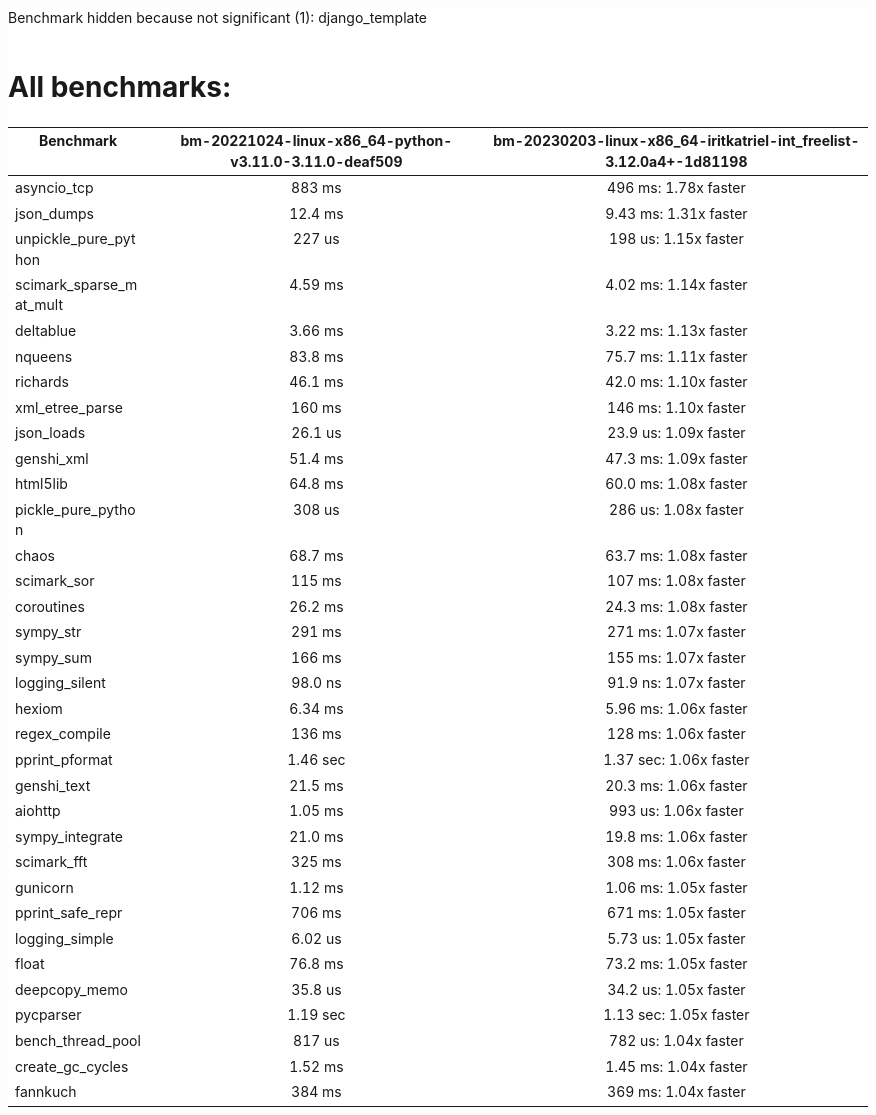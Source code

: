 Benchmark hidden because not significant (1): django_template

All benchmarks:
===============

| Benchmark               | bm-20221024-linux-x86_64-python-v3.11.0-3.11.0-deaf509 | bm-20230203-linux-x86_64-iritkatriel-int_freelist-3.12.0a4+-1d81198 |
|-------------------------|:------------------------------------------------------:|:-------------------------------------------------------------------:|
| asyncio_tcp             | 883 ms                                                 | 496 ms: 1.78x faster                                                |
| json_dumps              | 12.4 ms                                                | 9.43 ms: 1.31x faster                                               |
| unpickle_pure_python    | 227 us                                                 | 198 us: 1.15x faster                                                |
| scimark_sparse_mat_mult | 4.59 ms                                                | 4.02 ms: 1.14x faster                                               |
| deltablue               | 3.66 ms                                                | 3.22 ms: 1.13x faster                                               |
| nqueens                 | 83.8 ms                                                | 75.7 ms: 1.11x faster                                               |
| richards                | 46.1 ms                                                | 42.0 ms: 1.10x faster                                               |
| xml_etree_parse         | 160 ms                                                 | 146 ms: 1.10x faster                                                |
| json_loads              | 26.1 us                                                | 23.9 us: 1.09x faster                                               |
| genshi_xml              | 51.4 ms                                                | 47.3 ms: 1.09x faster                                               |
| html5lib                | 64.8 ms                                                | 60.0 ms: 1.08x faster                                               |
| pickle_pure_python      | 308 us                                                 | 286 us: 1.08x faster                                                |
| chaos                   | 68.7 ms                                                | 63.7 ms: 1.08x faster                                               |
| scimark_sor             | 115 ms                                                 | 107 ms: 1.08x faster                                                |
| coroutines              | 26.2 ms                                                | 24.3 ms: 1.08x faster                                               |
| sympy_str               | 291 ms                                                 | 271 ms: 1.07x faster                                                |
| sympy_sum               | 166 ms                                                 | 155 ms: 1.07x faster                                                |
| logging_silent          | 98.0 ns                                                | 91.9 ns: 1.07x faster                                               |
| hexiom                  | 6.34 ms                                                | 5.96 ms: 1.06x faster                                               |
| regex_compile           | 136 ms                                                 | 128 ms: 1.06x faster                                                |
| pprint_pformat          | 1.46 sec                                               | 1.37 sec: 1.06x faster                                              |
| genshi_text             | 21.5 ms                                                | 20.3 ms: 1.06x faster                                               |
| aiohttp                 | 1.05 ms                                                | 993 us: 1.06x faster                                                |
| sympy_integrate         | 21.0 ms                                                | 19.8 ms: 1.06x faster                                               |
| scimark_fft             | 325 ms                                                 | 308 ms: 1.06x faster                                                |
| gunicorn                | 1.12 ms                                                | 1.06 ms: 1.05x faster                                               |
| pprint_safe_repr        | 706 ms                                                 | 671 ms: 1.05x faster                                                |
| logging_simple          | 6.02 us                                                | 5.73 us: 1.05x faster                                               |
| float                   | 76.8 ms                                                | 73.2 ms: 1.05x faster                                               |
| deepcopy_memo           | 35.8 us                                                | 34.2 us: 1.05x faster                                               |
| pycparser               | 1.19 sec                                               | 1.13 sec: 1.05x faster                                              |
| bench_thread_pool       | 817 us                                                 | 782 us: 1.04x faster                                                |
| create_gc_cycles        | 1.52 ms                                                | 1.45 ms: 1.04x faster                                               |
| fannkuch                | 384 ms                                                 | 369 ms: 1.04x faster                                                |